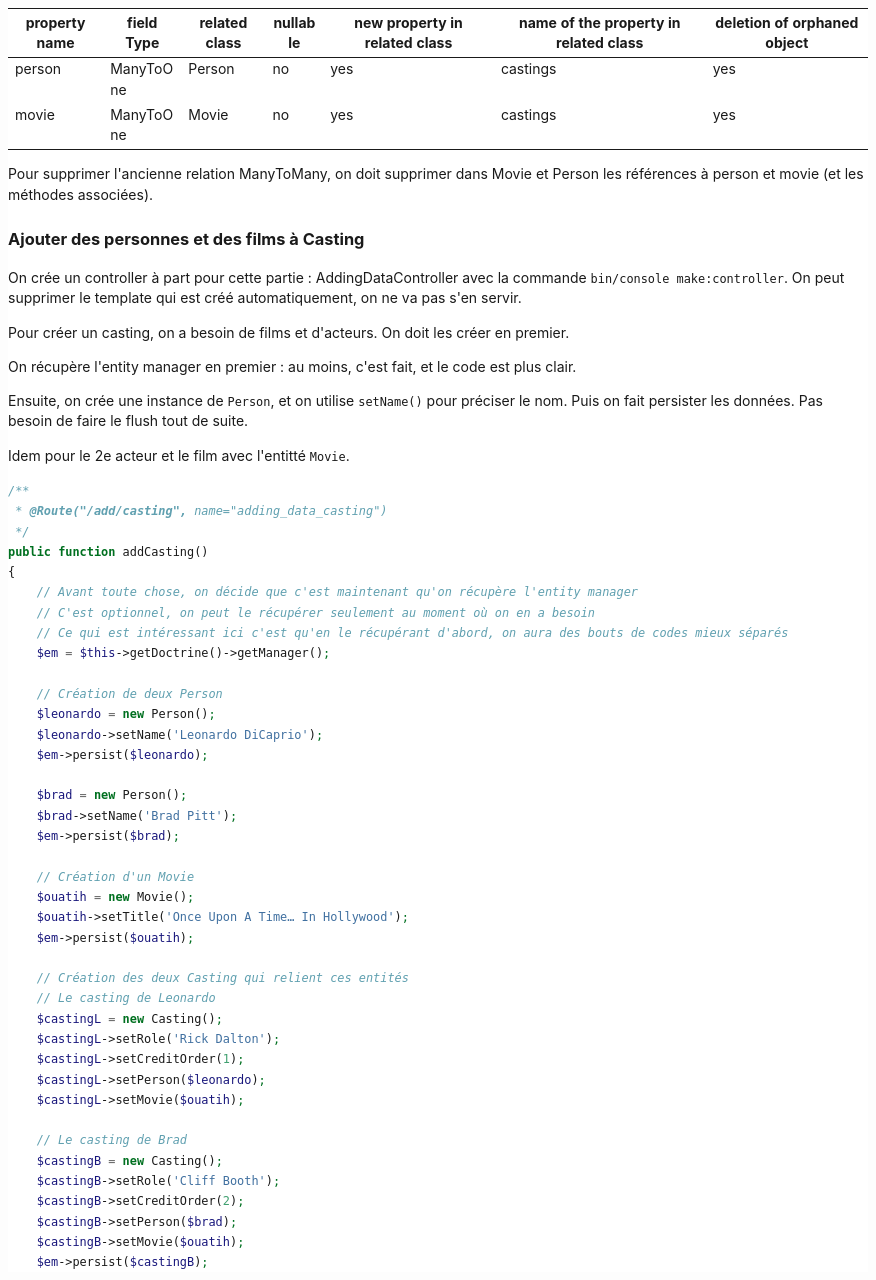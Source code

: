 | property name | field Type | related class | nullable | new property in related class | name of the property in related class | deletion of orphaned object |
| - | - | - | - | - | - | - |
| person | ManyToOne | Person | no | yes | castings | yes |
| movie | ManyToOne | Movie | no | yes | castings | yes |

Pour supprimer l'ancienne relation ManyToMany, on doit supprimer dans Movie et Person les références à person et movie (et les méthodes associées).

### Ajouter des personnes et des films à Casting

On crée un controller à part pour cette partie : AddingDataController avec la commande `bin/console make:controller`. On peut supprimer le template qui est créé automatiquement, on ne va pas s'en servir.

Pour créer un casting, on a besoin de films et d'acteurs. On doit les créer en premier.

On récupère l'entity manager en premier : au moins, c'est fait, et le code est plus clair.

Ensuite, on crée une instance de `Person`, et on utilise `setName()` pour préciser le nom. Puis on fait persister les données. Pas besoin de faire le flush tout de suite.

Idem pour le 2e acteur et le film avec l'entitté `Movie`.

```php
/**
 * @Route("/add/casting", name="adding_data_casting")
 */
public function addCasting()
{
    // Avant toute chose, on décide que c'est maintenant qu'on récupère l'entity manager
    // C'est optionnel, on peut le récupérer seulement au moment où on en a besoin
    // Ce qui est intéressant ici c'est qu'en le récupérant d'abord, on aura des bouts de codes mieux séparés
    $em = $this->getDoctrine()->getManager();

    // Création de deux Person
    $leonardo = new Person();
    $leonardo->setName('Leonardo DiCaprio');
    $em->persist($leonardo);

    $brad = new Person();
    $brad->setName('Brad Pitt');
    $em->persist($brad);

    // Création d'un Movie
    $ouatih = new Movie();
    $ouatih->setTitle('Once Upon A Time… In Hollywood');
    $em->persist($ouatih);

    // Création des deux Casting qui relient ces entités
    // Le casting de Leonardo
    $castingL = new Casting();
    $castingL->setRole('Rick Dalton');
    $castingL->setCreditOrder(1);
    $castingL->setPerson($leonardo);
    $castingL->setMovie($ouatih);

    // Le casting de Brad
    $castingB = new Casting();
    $castingB->setRole('Cliff Booth');
    $castingB->setCreditOrder(2);
    $castingB->setPerson($brad);
    $castingB->setMovie($ouatih);
    $em->persist($castingB);
```